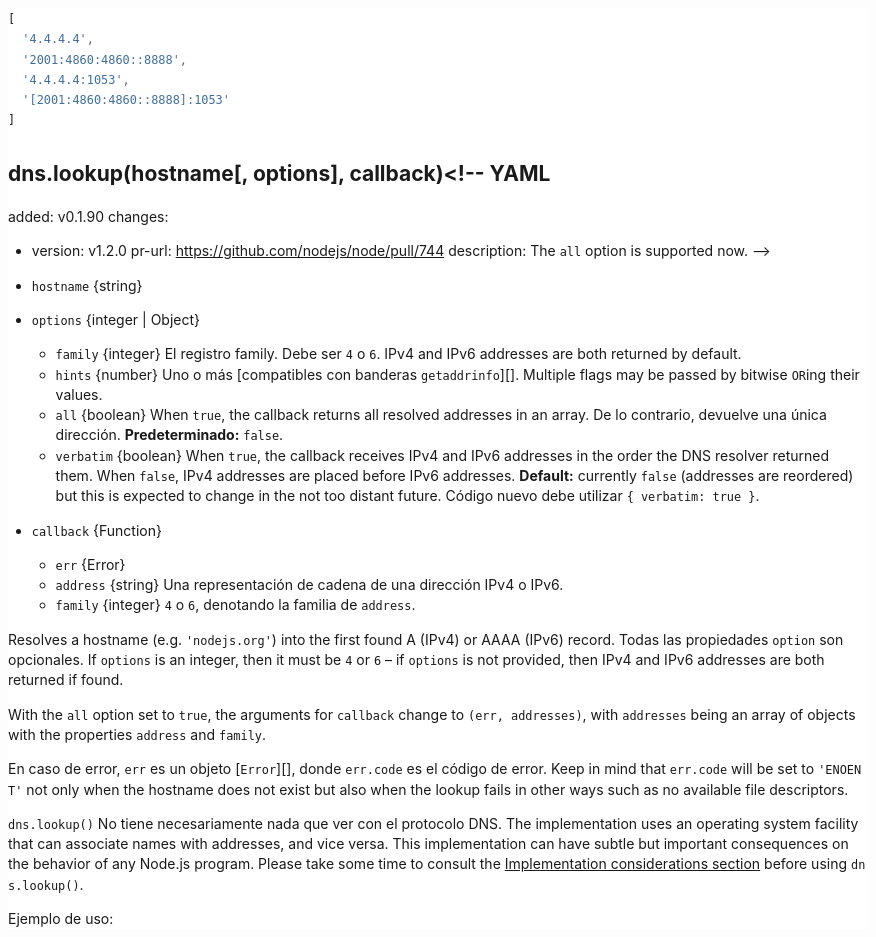 ```js
[
  '4.4.4.4',
  '2001:4860:4860::8888',
  '4.4.4.4:1053',
  '[2001:4860:4860::8888]:1053'
]
```

## dns.lookup(hostname[, options], callback)<!-- YAML
added: v0.1.90
changes:

  - version: v1.2.0
    pr-url: https://github.com/nodejs/node/pull/744
    description: The `all` option is supported now.
-->

- `hostname` {string}
- `options` {integer | Object} 
  - `family` {integer} El registro family. Debe ser `4` o `6`. IPv4 and IPv6 addresses are both returned by default.
  - `hints` {number} Uno o más [compatibles con banderas `getaddrinfo`][]. Multiple flags may be passed by bitwise `OR`ing their values.
  - `all` {boolean} When `true`, the callback returns all resolved addresses in an array. De lo contrario, devuelve una única dirección. **Predeterminado:** `false`.
  - `verbatim` {boolean} When `true`, the callback receives IPv4 and IPv6 addresses in the order the DNS resolver returned them. When `false`, IPv4 addresses are placed before IPv6 addresses. **Default:** currently `false` (addresses are reordered) but this is expected to change in the not too distant future. Código nuevo debe utilizar `{ verbatim: true }`.
- `callback` {Function} 
  - `err` {Error}
  - `address` {string} Una representación de cadena de una dirección IPv4 o IPv6.
  - `family` {integer} `4` o `6`, denotando la familia de `address`.

Resolves a hostname (e.g. `'nodejs.org'`) into the first found A (IPv4) or AAAA (IPv6) record. Todas las propiedades `option` son opcionales. If `options` is an integer, then it must be `4` or `6` – if `options` is not provided, then IPv4 and IPv6 addresses are both returned if found.

With the `all` option set to `true`, the arguments for `callback` change to `(err, addresses)`, with `addresses` being an array of objects with the properties `address` and `family`.

En caso de error, `err` es un objeto [`Error`][], donde `err.code` es el código de error. Keep in mind that `err.code` will be set to `'ENOENT'` not only when the hostname does not exist but also when the lookup fails in other ways such as no available file descriptors.

`dns.lookup()` No tiene necesariamente nada que ver con el protocolo DNS. The implementation uses an operating system facility that can associate names with addresses, and vice versa. This implementation can have subtle but important consequences on the behavior of any Node.js program. Please take some time to consult the [Implementation considerations section](#dns_implementation_considerations) before using `dns.lookup()`.

Ejemplo de uso:
